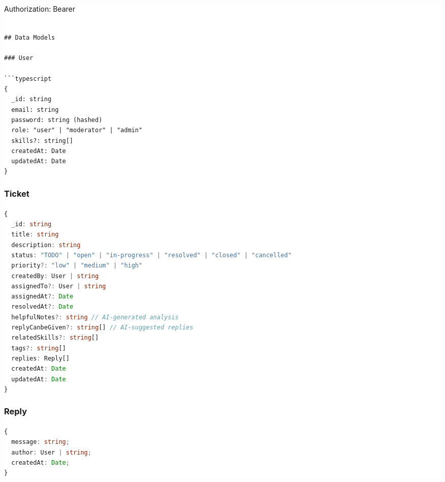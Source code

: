 ```
```

Authorization: Bearer <token>

````

## Data Models

### User

```typescript
{
  _id: string
  email: string
  password: string (hashed)
  role: "user" | "moderator" | "admin"
  skills?: string[]
  createdAt: Date
  updatedAt: Date
}
````

### Ticket

```typescript
{
  _id: string
  title: string
  description: string
  status: "TODO" | "open" | "in-progress" | "resolved" | "closed" | "cancelled"
  priority?: "low" | "medium" | "high"
  createdBy: User | string
  assignedTo?: User | string
  assignedAt?: Date
  resolvedAt?: Date
  helpfulNotes?: string // AI-generated analysis
  replyCanbeGiven?: string[] // AI-suggested replies
  relatedSkills?: string[]
  tags?: string[]
  replies: Reply[]
  createdAt: Date
  updatedAt: Date
}
```

### Reply

```typescript
{
  message: string;
  author: User | string;
  createdAt: Date;
}
```
